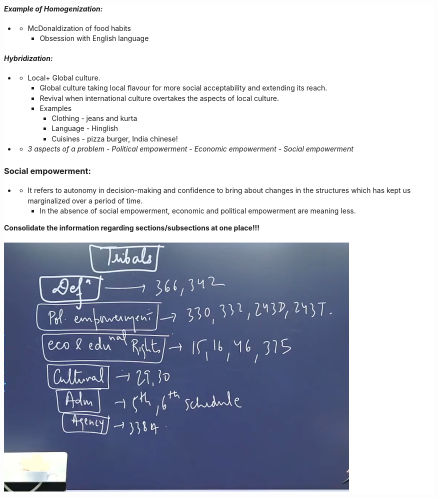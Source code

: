 #### _Example of Homogenization:_

- - McDonaldization of food habits
    - Obsession with English language

#### _Hybridization:_

- - Local+ Global culture.
    - Global culture taking local flavour for more social acceptability and extending its reach.
    - Revival when international culture overtakes the aspects of local culture.
    - Examples
        - Clothing - jeans and kurta
        - Language - Hinglish
        - Cuisines - pizza burger, India chinese!

- - _3 aspects of a problem_
        - _Political empowerment_
        - _Economic empowerment_
        - _Social empowerment_

### Social empowerment:

- - It refers to autonomy in decision-making and confidence to bring about changes in the structures which has kept us marginalized over a period of time.
    - In the absence of social empowerment, economic and political empowerment are meaning less.

**Consolidate the information regarding sections/subsections at one place!!!**

![Society - समाज](<Z9 Obsidian-files/Media/DOCX/Society - समाज 2.png>)
